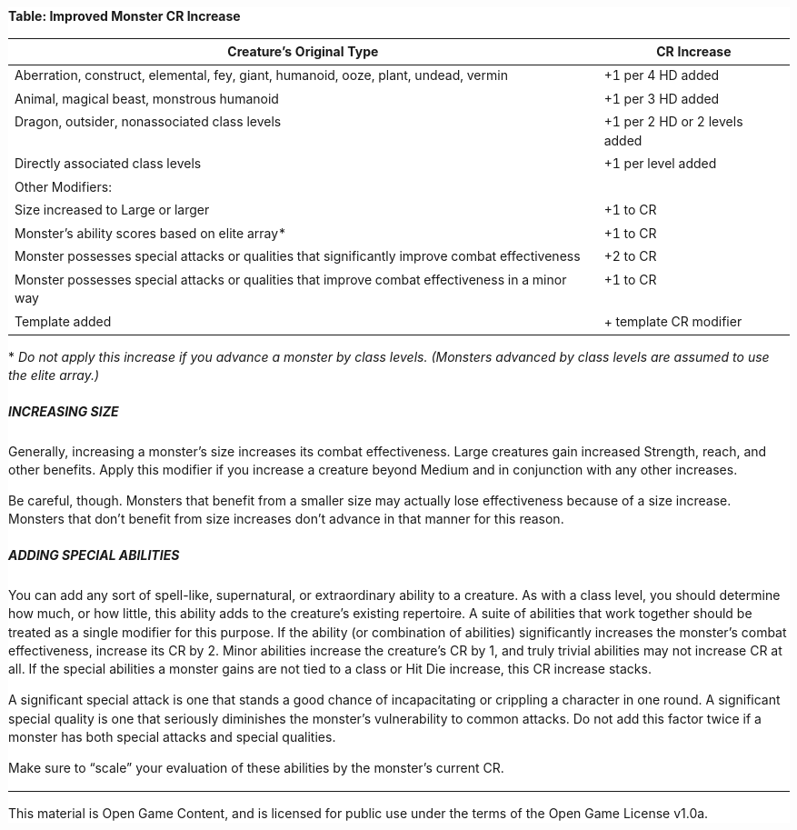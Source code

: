 **Table: Improved Monster CR Increase**

|Creature’s Original Type|CR Increase|
|---|---|
|Aberration, construct, elemental, fey, giant, humanoid, ooze, plant, undead, vermin|+1 per 4 HD added|
|Animal, magical beast, monstrous humanoid|+1 per 3 HD added|
|Dragon, outsider, nonassociated class levels|+1 per 2 HD or 2 levels added|
|Directly associated class levels|+1 per level added|
|Other Modifiers:||
|Size increased to Large or larger|+1 to CR|
|Monster’s ability scores based on elite array*|+1 to CR|
|Monster possesses special attacks or qualities that significantly improve combat effectiveness|+2 to CR|
|Monster possesses special attacks or qualities that improve combat effectiveness in a minor way|+1 to CR|
|Template added|+ template CR modifier|

\* _Do not apply this increase if you advance a monster by class levels. (Monsters advanced by class levels are assumed to use the elite array.)_

##### INCREASING SIZE

Generally, increasing a monster’s size increases its combat effectiveness. Large creatures gain increased Strength, reach, and other benefits. Apply this modifier if you increase a creature beyond Medium and in conjunction with any other increases.

Be careful, though. Monsters that benefit from a smaller size may actually lose effectiveness because of a size increase. Monsters that don’t benefit from size increases don’t advance in that manner for this reason.

##### ADDING SPECIAL ABILITIES

You can add any sort of spell-like, supernatural, or extraordinary ability to a creature. As with a class level, you should determine how much, or how little, this ability adds to the creature’s existing repertoire. A suite of abilities that work together should be treated as a single modifier for this purpose. If the ability (or combination of abilities) significantly increases the monster’s combat effectiveness, increase its CR by 2. Minor abilities increase the creature’s CR by 1, and truly trivial abilities may not increase CR at all. If the special abilities a monster gains are not tied to a class or Hit Die increase, this CR increase stacks.

A significant special attack is one that stands a good chance of incapacitating or crippling a character in one round. A significant special quality is one that seriously diminishes the monster’s vulnerability to common attacks. Do not add this factor twice if a monster has both special attacks and special qualities.

Make sure to “scale” your evaluation of these abilities by the monster’s current CR.



---



This material is Open Game Content, and is licensed for public use under the terms of the Open Game License v1.0a.

